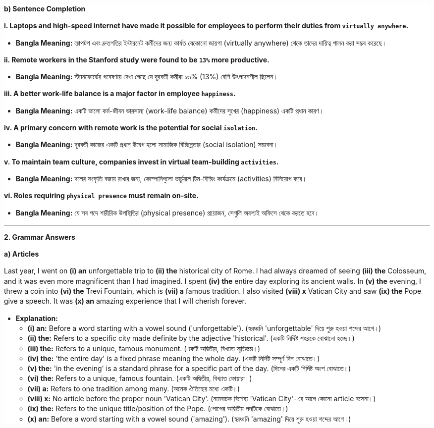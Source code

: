 **b) Sentence Completion**

**i. Laptops and high-speed internet have made it possible for employees to perform their duties from `virtually anywhere`.**
*   **Bangla Meaning:** ল্যাপটপ এবং দ্রুতগতির ইন্টারনেট কর্মীদের জন্য কার্যত যেকোনো জায়গা (virtually anywhere) থেকে তাদের দায়িত্ব পালন করা সম্ভব করেছে।

**ii. Remote workers in the Stanford study were found to be `13%` more productive.**
*   **Bangla Meaning:** স্ট্যানফোর্ডের গবেষণায় দেখা গেছে যে দূরবর্তী কর্মীরা ১৩% (13%) বেশি উৎপাদনশীল ছিলেন।

**iii. A better work-life balance is a major factor in employee `happiness`.**
*   **Bangla Meaning:** একটি ভালো কর্ম-জীবন ভারসাম্য (work-life balance) কর্মীদের সুখের (happiness) একটি প্রধান কারণ।

**iv. A primary concern with remote work is the potential for social `isolation`.**
*   **Bangla Meaning:** দূরবর্তী কাজের একটি প্রধান উদ্বেগ হলো সামাজিক বিচ্ছিন্নতার (social isolation) সম্ভাবনা।

**v. To maintain team culture, companies invest in virtual team-building `activities`.**
*   **Bangla Meaning:** দলের সংস্কৃতি বজায় রাখার জন্য, কোম্পানিগুলো ভার্চুয়াল টিম-বিল্ডিং কার্যক্রমে (activities) বিনিয়োগ করে।

**vi. Roles requiring `physical presence` must remain on-site.**
*   **Bangla Meaning:** যে সব পদে শারীরিক উপস্থিতির (physical presence) প্রয়োজন, সেগুলি অবশ্যই অফিসে থেকে করতে হবে।

---

**2. Grammar Answers**

**a) Articles**

Last year, I went on **(i) an** unforgettable trip to **(ii) the** historical city of Rome. I had always dreamed of seeing **(iii) the** Colosseum, and it was even more magnificent than I had imagined. I spent **(iv) the** entire day exploring its ancient walls. In **(v) the** evening, I threw a coin into **(vi) the** Trevi Fountain, which is **(vii) a** famous tradition. I also visited **(viii) x** Vatican City and saw **(ix) the** Pope give a speech. It was **(x) an** amazing experience that I will cherish forever.

*   **Explanation:**
    *   **(i) an:** Before a word starting with a vowel sound ('unforgettable'). (স্বরধ্বনি 'unforgettable' দিয়ে শুরু হওয়া শব্দের আগে।)
    *   **(ii) the:** Refers to a specific city made definite by the adjective 'historical'. (একটি নির্দিষ্ট শহরকে বোঝানো হচ্ছে।)
    *   **(iii) the:** Refers to a unique, famous monument. (একটি অদ্বিতীয়, বিখ্যাত স্মৃতিস্তম্ভ।)
    *   **(iv) the:** 'the entire day' is a fixed phrase meaning the whole day. (একটি নির্দিষ্ট সম্পূর্ণ দিন বোঝাতে।)
    *   **(v) the:** 'in the evening' is a standard phrase for a specific part of the day. (দিনের একটি নির্দিষ্ট অংশ বোঝাতে।)
    *   **(vi) the:** Refers to a unique, famous fountain. (একটি অদ্বিতীয়, বিখ্যাত ফোয়ারা।)
    *   **(vii) a:** Refers to one tradition among many. (অনেক ঐতিহ্যের মধ্যে একটি।)
    *   **(viii) x:** No article before the proper noun 'Vatican City'. (নামবাচক বিশেষ্য 'Vatican City'-এর আগে কোনো article বসেনা।)
    *   **(ix) the:** Refers to the unique title/position of the Pope. (পোপের অদ্বিতীয় পদটিকে বোঝাতে।)
    *   **(x) an:** Before a word starting with a vowel sound ('amazing'). (স্বরধ্বনি 'amazing' দিয়ে শুরু হওয়া শব্দের আগে।)
